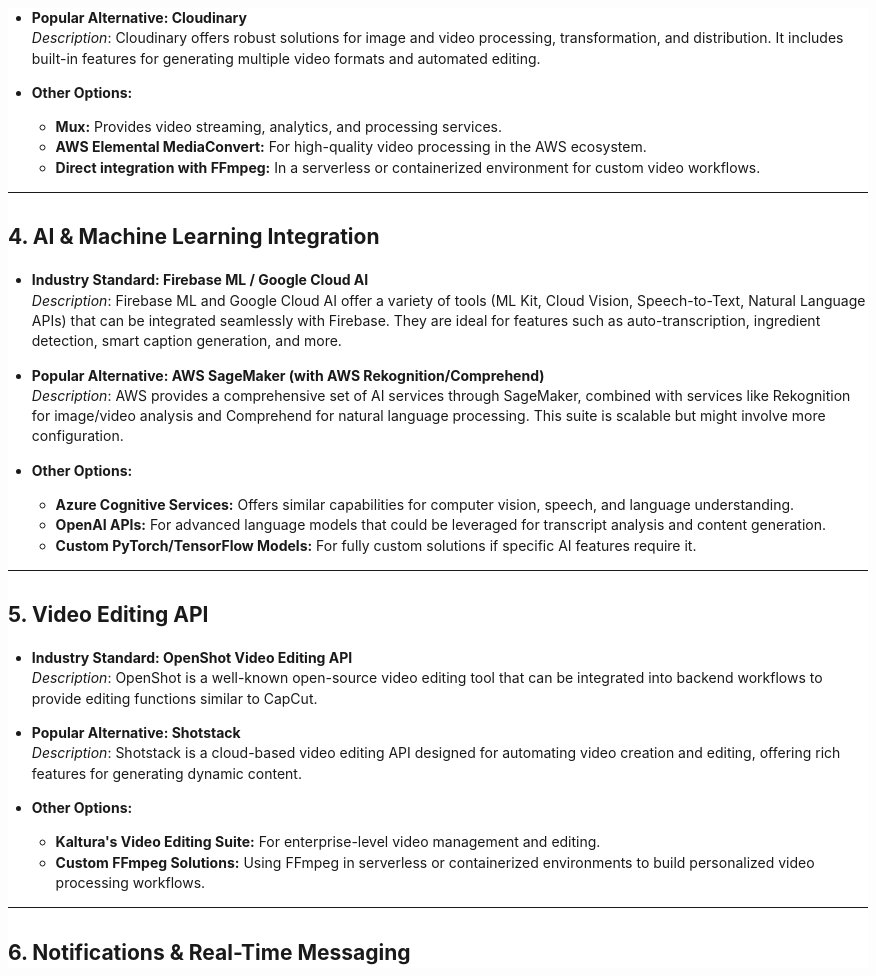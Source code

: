 - **Popular Alternative: Cloudinary**  
  *Description*: Cloudinary offers robust solutions for image and video processing, transformation, and distribution. It includes built-in features for generating multiple video formats and automated editing.

- **Other Options:**  
  - **Mux:** Provides video streaming, analytics, and processing services.  
  - **AWS Elemental MediaConvert:** For high-quality video processing in the AWS ecosystem.  
  - **Direct integration with FFmpeg:** In a serverless or containerized environment for custom video workflows.

---

## 4. AI & Machine Learning Integration

- **Industry Standard: Firebase ML / Google Cloud AI**  
  *Description*: Firebase ML and Google Cloud AI offer a variety of tools (ML Kit, Cloud Vision, Speech-to-Text, Natural Language APIs) that can be integrated seamlessly with Firebase. They are ideal for features such as auto-transcription, ingredient detection, smart caption generation, and more.

- **Popular Alternative: AWS SageMaker (with AWS Rekognition/Comprehend)**  
  *Description*: AWS provides a comprehensive set of AI services through SageMaker, combined with services like Rekognition for image/video analysis and Comprehend for natural language processing. This suite is scalable but might involve more configuration.

- **Other Options:**  
  - **Azure Cognitive Services:** Offers similar capabilities for computer vision, speech, and language understanding.  
  - **OpenAI APIs:** For advanced language models that could be leveraged for transcript analysis and content generation.  
  - **Custom PyTorch/TensorFlow Models:** For fully custom solutions if specific AI features require it.

---

## 5. Video Editing API

- **Industry Standard: OpenShot Video Editing API**  
  *Description*: OpenShot is a well-known open-source video editing tool that can be integrated into backend workflows to provide editing functions similar to CapCut.

- **Popular Alternative: Shotstack**  
  *Description*: Shotstack is a cloud-based video editing API designed for automating video creation and editing, offering rich features for generating dynamic content.

- **Other Options:**  
  - **Kaltura's Video Editing Suite:** For enterprise-level video management and editing.  
  - **Custom FFmpeg Solutions:** Using FFmpeg in serverless or containerized environments to build personalized video processing workflows.

---

## 6. Notifications & Real-Time Messaging
